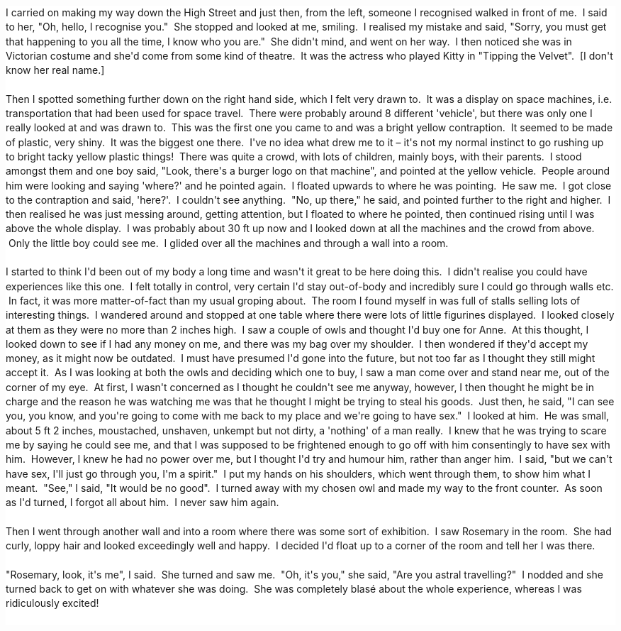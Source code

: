  I carried on making my way down the High Street and just then, from the left, someone I recognised walked in front of me.  I said to her, "Oh, hello, I recognise you."  She stopped and looked at me, smiling.  I realised my mistake and said, "Sorry, you must get that happening to you all the time, I know who you are."  She didn't mind, and went on her way.  I then noticed she was in Victorian costume and she'd come from some kind of theatre.  It was the actress who played Kitty in "Tipping the Velvet".  [I don't know her real name.]
 <br>
 <br>
 Then I spotted something further down on the right hand side, which I felt very drawn to.  It was a display on space machines, i.e. transportation that had been used for space travel.  There were probably around 8 different 'vehicle', but there was only one I really looked at and was drawn to.  This was the first one you came to and was a bright yellow contraption.  It seemed to be made of plastic, very shiny.  It was the biggest one there.  I've no idea what drew me to it – it's not my normal instinct to go rushing up to bright tacky yellow plastic things!  There was quite a crowd, with lots of children, mainly boys, with their parents.  I stood amongst them and one boy said, "Look, there's a burger logo on that machine", and pointed at the yellow vehicle.  People around him were looking and saying 'where?' and he pointed again.  I floated upwards to where he was pointing.  He saw me.  I got close to the contraption and said, 'here?'.  I couldn't see anything.  "No, up there," he said, and pointed further to the right and higher.  I then realised he was just messing around, getting attention, but I floated to where he pointed, then continued rising until I was above the whole display.  I was probably about 30 ft up now and I looked down at all the machines and the crowd from above.  Only the little boy could see me.  I glided over all the machines and through a wall into a room.
 <br>
 <br>
 I started to think I'd been out of my body a long time and wasn't it great to be here doing this.  I didn't realise you could have experiences like this one.  I felt totally in control, very certain I'd stay out-of-body and incredibly sure I could go through walls etc.  In fact, it was more matter-of-fact than my usual groping about.  The room I found myself in was full of stalls selling lots of interesting things.  I wandered around and stopped at one table where there were lots of little figurines displayed.  I looked closely at them as they were no more than 2 inches high.  I saw a couple of owls and thought I'd buy one for Anne.  At this thought, I looked down to see if I had any money on me, and there was my bag over my shoulder.  I then wondered if they'd accept my money, as it might now be outdated.  I must have presumed I'd gone into the future, but not too far as I thought they still might accept it.  As I was looking at both the owls and deciding which one to buy, I saw a man come over and stand near me, out of the corner of my eye.  At first, I wasn't concerned as I thought he couldn't see me anyway, however, I then thought he might be in charge and the reason he was watching me was that he thought I might be trying to steal his goods.  Just then, he said, "I can see you, you know, and you're going to come with me back to my place and we're going to have sex."  I looked at him.  He was small, about 5 ft 2 inches, moustached, unshaven, unkempt but not dirty, a 'nothing' of a man really.  I knew that he was trying to scare me by saying he could see me, and that I was supposed to be frightened enough to go off with him consentingly to have sex with him.  However, I knew he had no power over me, but I thought I'd try and humour him, rather than anger him.  I said, "but we can't have sex, I'll just go through you, I'm a spirit."  I put my hands on his shoulders, which went through them, to show him what I meant.  "See," I said, "It would be no good".  I turned away with my chosen owl and made my way to the front counter.  As soon as I'd turned, I forgot all about him.  I never saw him again.
 <br>
 <br>
 Then I went through another wall and into a room where there was some sort of exhibition.  I saw Rosemary in the room.  She had curly, loppy hair and looked exceedingly well and happy.  I decided I'd float up to a corner of the room and tell her I was there.
 <br>
 <br>
 "Rosemary, look, it's me", I said.  She turned and saw me.  "Oh, it's you," she said, "Are you astral travelling?"  I nodded and she turned back to get on with whatever she was doing.  She was completely blasé about the whole experience, whereas I was ridiculously excited!
 <br>
 <br>